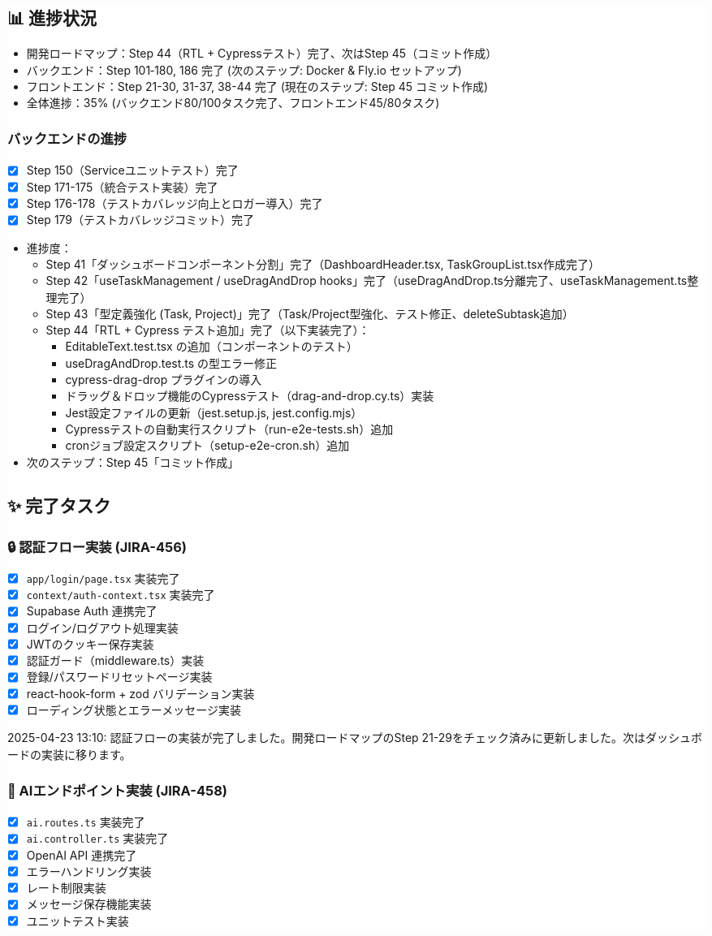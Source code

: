 ## 📊 進捗状況
- 開発ロードマップ：Step 44（RTL + Cypressテスト）完了、次はStep 45（コミット作成）
- バックエンド：Step 101‑180, 186 完了 (次のステップ: Docker & Fly.io セットアップ)
- フロントエンド：Step 21-30, 31-37, 38-44 完了 (現在のステップ: Step 45 コミット作成)
- 全体進捗：35% (バックエンド80/100タスク完了、フロントエンド45/80タスク)

### バックエンドの進捗
- [x] Step 150（Serviceユニットテスト）完了
- [x] Step 171-175（統合テスト実装）完了
- [x] Step 176-178（テストカバレッジ向上とロガー導入）完了
- [x] Step 179（テストカバレッジコミット）完了
- 進捗度：
  - Step 41「ダッシュボードコンポーネント分割」完了（DashboardHeader.tsx, TaskGroupList.tsx作成完了）
  - Step 42「useTaskManagement / useDragAndDrop hooks」完了（useDragAndDrop.ts分離完了、useTaskManagement.ts整理完了）
  - Step 43「型定義強化 (Task, Project)」完了（Task/Project型強化、テスト修正、deleteSubtask追加）
  - Step 44「RTL + Cypress テスト追加」完了（以下実装完了）：
    - EditableText.test.tsx の追加（コンポーネントのテスト）
    - useDragAndDrop.test.ts の型エラー修正
    - cypress-drag-drop プラグインの導入
    - ドラッグ＆ドロップ機能のCypressテスト（drag-and-drop.cy.ts）実装
    - Jest設定ファイルの更新（jest.setup.js, jest.config.mjs）
    - Cypressテストの自動実行スクリプト（run-e2e-tests.sh）追加
    - cronジョブ設定スクリプト（setup-e2e-cron.sh）追加
- 次のステップ：Step 45「コミット作成」

## ✨ 完了タスク

### 🔒 認証フロー実装 (JIRA-456)
- [x] `app/login/page.tsx` 実装完了
- [x] `context/auth-context.tsx` 実装完了
- [x] Supabase Auth 連携完了
- [x] ログイン/ログアウト処理実装
- [x] JWTのクッキー保存実装
- [x] 認証ガード（middleware.ts）実装
- [x] 登録/パスワードリセットページ実装
- [x] react-hook-form + zod バリデーション実装
- [x] ローディング状態とエラーメッセージ実装

2025-04-23 13:10: 認証フローの実装が完了しました。開発ロードマップのStep 21-29をチェック済みに更新しました。次はダッシュボードの実装に移ります。

### 🤖 AIエンドポイント実装 (JIRA-458)
- [x] `ai.routes.ts` 実装完了
- [x] `ai.controller.ts` 実装完了
- [x] OpenAI API 連携完了
- [x] エラーハンドリング実装
- [x] レート制限実装
- [x] メッセージ保存機能実装
- [x] ユニットテスト実装
